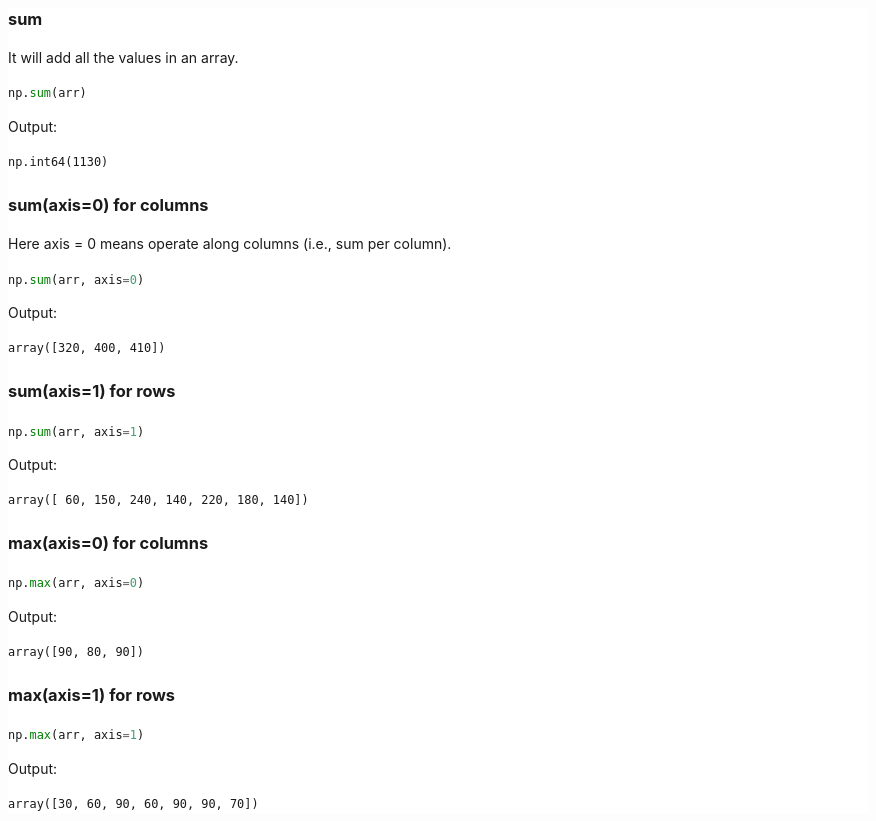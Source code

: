 ### sum

It will add all the values in an array.

```python
np.sum(arr)
```

Output:

```
np.int64(1130)
```

### sum(axis=0) for columns

Here axis = 0 means operate along columns (i.e., sum per column).

```python
np.sum(arr, axis=0)
```

Output:

```
array([320, 400, 410])
```

### sum(axis=1) for rows

```python
np.sum(arr, axis=1)
```

Output:

```
array([ 60, 150, 240, 140, 220, 180, 140])
```

### max(axis=0) for columns

```python
np.max(arr, axis=0)
```

Output:

```
array([90, 80, 90])
```

### max(axis=1) for rows

```python
np.max(arr, axis=1)
```

Output:

```
array([30, 60, 90, 60, 90, 90, 70])
```
